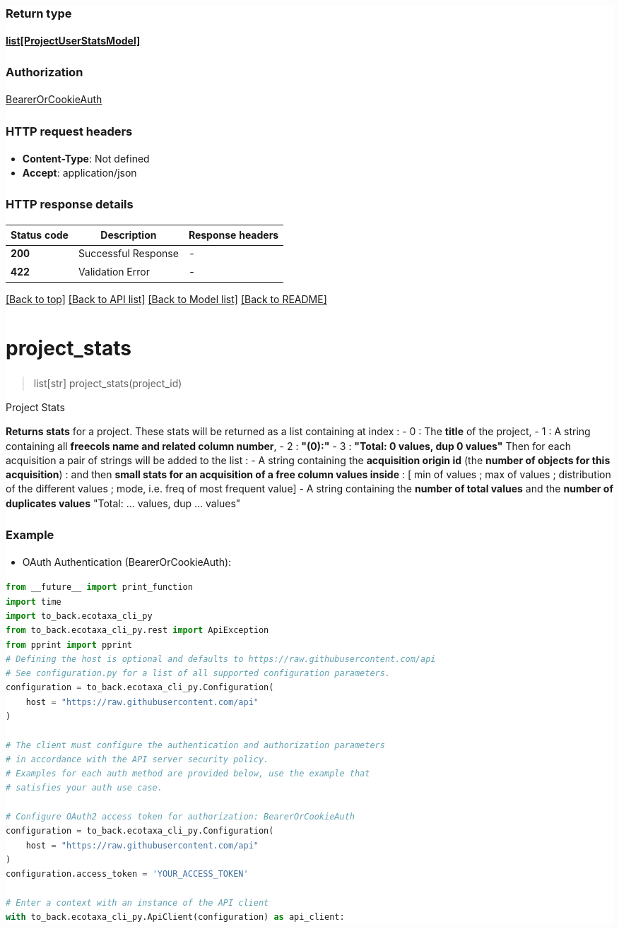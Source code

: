 ### Return type

[**list[ProjectUserStatsModel]**](ProjectUserStatsModel.md)

### Authorization

[BearerOrCookieAuth](../README.md#BearerOrCookieAuth)

### HTTP request headers

 - **Content-Type**: Not defined
 - **Accept**: application/json

### HTTP response details
| Status code | Description | Response headers |
|-------------|-------------|------------------|
**200** | Successful Response |  -  |
**422** | Validation Error |  -  |

[[Back to top]](#) [[Back to API list]](../README.md#documentation-for-api-endpoints) [[Back to Model list]](../README.md#documentation-for-models) [[Back to README]](../README.md)

# **project_stats**
> list[str] project_stats(project_id)

Project Stats

**Returns stats** for a project.  These stats will be returned as a list containing at index : - 0 : The **title** of the project, - 1 : A string containing all **freecols name and related column number**,  - 2 : **\"(0):\"** - 3 :  **\"Total: 0 values, dup 0 values\"**  Then for each acquisition a pair of strings will be added to the list : -  A string containing the **acquisition origin id** (the **number of objects for this acquisition**) : and then **small stats for an acquisition of a free column values inside** : [ min of values ; max of values ; distribution of the different values ; mode, i.e. freq of most frequent value] -  A string containing the **number of total values** and the **number of duplicates values** \"Total: ... values, dup ... values\"

### Example

* OAuth Authentication (BearerOrCookieAuth):
```python
from __future__ import print_function
import time
import to_back.ecotaxa_cli_py
from to_back.ecotaxa_cli_py.rest import ApiException
from pprint import pprint
# Defining the host is optional and defaults to https://raw.githubusercontent.com/api
# See configuration.py for a list of all supported configuration parameters.
configuration = to_back.ecotaxa_cli_py.Configuration(
    host = "https://raw.githubusercontent.com/api"
)

# The client must configure the authentication and authorization parameters
# in accordance with the API server security policy.
# Examples for each auth method are provided below, use the example that
# satisfies your auth use case.

# Configure OAuth2 access token for authorization: BearerOrCookieAuth
configuration = to_back.ecotaxa_cli_py.Configuration(
    host = "https://raw.githubusercontent.com/api"
)
configuration.access_token = 'YOUR_ACCESS_TOKEN'

# Enter a context with an instance of the API client
with to_back.ecotaxa_cli_py.ApiClient(configuration) as api_client:
```